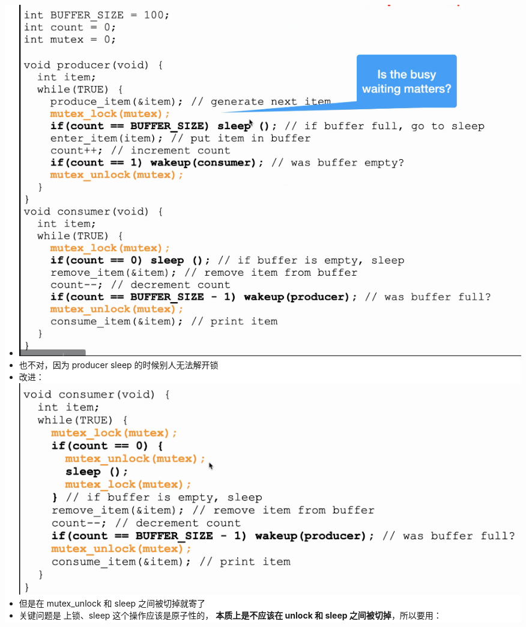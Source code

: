 - ![](attachments/Pasted%20image%2020220420083302.png)
- 也不对，因为 producer sleep 的时候别人无法解开锁
- 改进：![](attachments/Pasted%20image%2020220420084011.png)
- 但是在 mutex_unlock 和 sleep 之间被切掉就寄了
- 关键问题是 上锁、sleep 这个操作应该是原子性的， **本质上是不应该在 unlock 和 sleep 之间被切掉**，所以要用：
